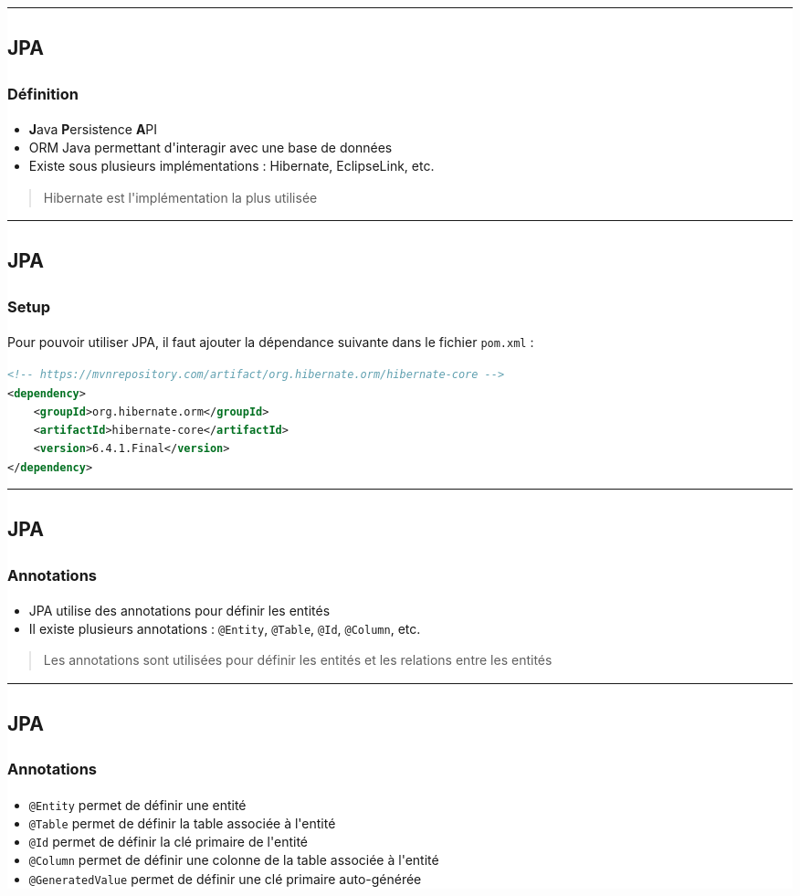----

## JPA

### Définition

- **J**ava **P**ersistence **A**PI
- ORM Java permettant d'interagir avec une base de données
- Existe sous plusieurs implémentations : Hibernate, EclipseLink, etc.

> Hibernate est l'implémentation la plus utilisée

----

## JPA

### Setup

Pour pouvoir utiliser JPA, il faut ajouter la dépendance suivante dans le fichier `pom.xml` :

```xml
<!-- https://mvnrepository.com/artifact/org.hibernate.orm/hibernate-core -->
<dependency>
    <groupId>org.hibernate.orm</groupId>
    <artifactId>hibernate-core</artifactId>
    <version>6.4.1.Final</version>
</dependency>
```

----

## JPA

### Annotations

- JPA utilise des annotations pour définir les entités
- Il existe plusieurs annotations : `@Entity`, `@Table`, `@Id`, `@Column`, etc.

> Les annotations sont utilisées pour définir les entités et les relations entre les entités

----

## JPA

### Annotations

- `@Entity` permet de définir une entité
- `@Table` permet de définir la table associée à l'entité
- `@Id` permet de définir la clé primaire de l'entité
- `@Column` permet de définir une colonne de la table associée à l'entité
- `@GeneratedValue` permet de définir une clé primaire auto-générée
